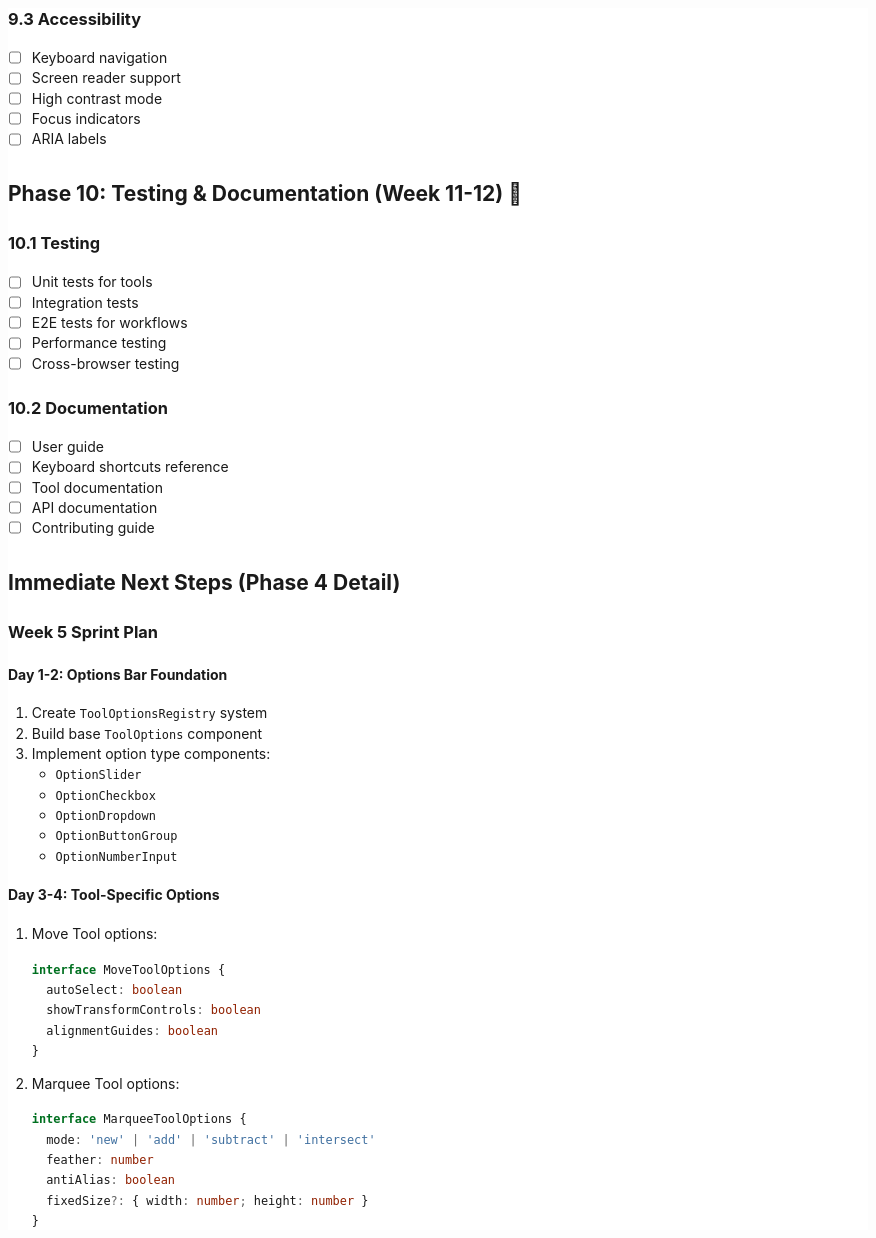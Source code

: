 ### 9.3 Accessibility
- [ ] Keyboard navigation
- [ ] Screen reader support
- [ ] High contrast mode
- [ ] Focus indicators
- [ ] ARIA labels

## Phase 10: Testing & Documentation (Week 11-12) 🔴

### 10.1 Testing
- [ ] Unit tests for tools
- [ ] Integration tests
- [ ] E2E tests for workflows
- [ ] Performance testing
- [ ] Cross-browser testing

### 10.2 Documentation
- [ ] User guide
- [ ] Keyboard shortcuts reference
- [ ] Tool documentation
- [ ] API documentation
- [ ] Contributing guide

## Immediate Next Steps (Phase 4 Detail)

### Week 5 Sprint Plan

#### Day 1-2: Options Bar Foundation
1. Create `ToolOptionsRegistry` system
2. Build base `ToolOptions` component
3. Implement option type components:
   - `OptionSlider`
   - `OptionCheckbox`
   - `OptionDropdown`
   - `OptionButtonGroup`
   - `OptionNumberInput`

#### Day 3-4: Tool-Specific Options
1. Move Tool options:
   ```typescript
   interface MoveToolOptions {
     autoSelect: boolean
     showTransformControls: boolean
     alignmentGuides: boolean
   }
   ```

2. Marquee Tool options:
   ```typescript
   interface MarqueeToolOptions {
     mode: 'new' | 'add' | 'subtract' | 'intersect'
     feather: number
     antiAlias: boolean
     fixedSize?: { width: number; height: number }
   }
   ```
